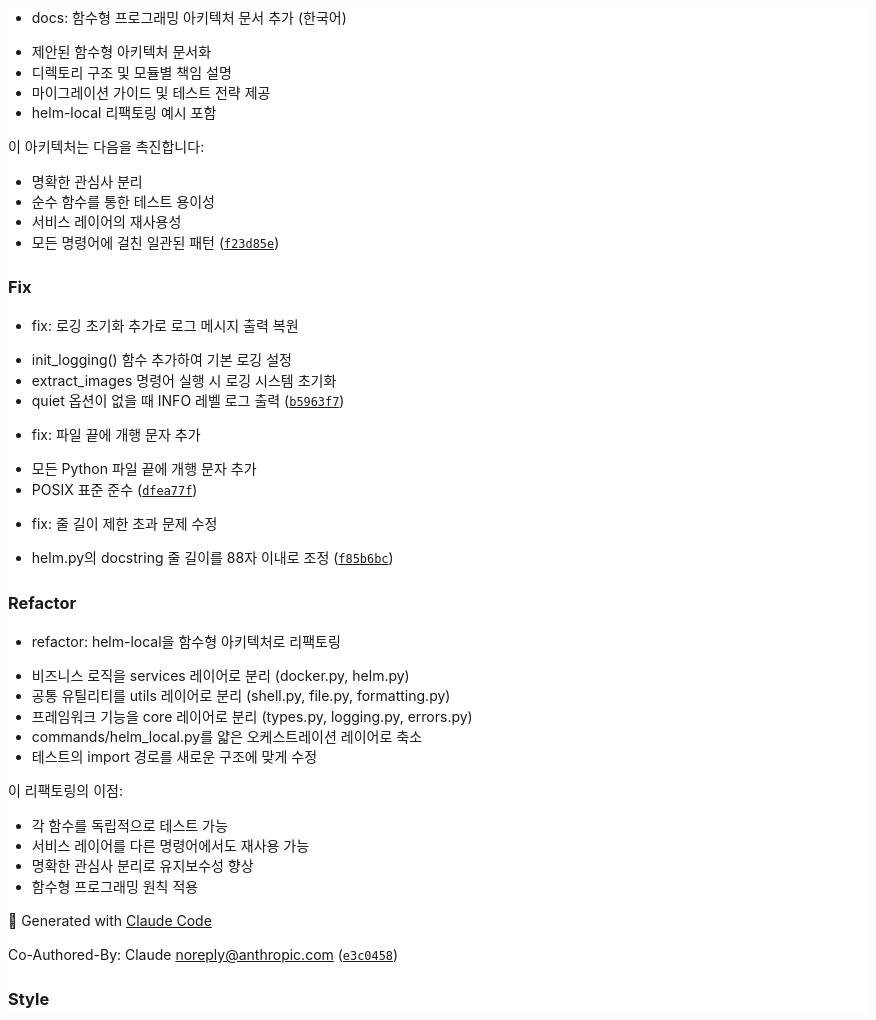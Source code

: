 * docs: 함수형 프로그래밍 아키텍처 문서 추가 (한국어)

- 제안된 함수형 아키텍처 문서화
- 디렉토리 구조 및 모듈별 책임 설명
- 마이그레이션 가이드 및 테스트 전략 제공
- helm-local 리팩토링 예시 포함

이 아키텍처는 다음을 촉진합니다:
- 명확한 관심사 분리
- 순수 함수를 통한 테스트 용이성
- 서비스 레이어의 재사용성
- 모든 명령어에 걸친 일관된 패턴 ([`f23d85e`](https://github.com/cagojeiger/cli-onprem/commit/f23d85ed8d15444b0f2b195c49711576921eef0e))

### Fix

* fix: 로깅 초기화 추가로 로그 메시지 출력 복원

- init_logging() 함수 추가하여 기본 로깅 설정
- extract_images 명령어 실행 시 로깅 시스템 초기화
- quiet 옵션이 없을 때 INFO 레벨 로그 출력 ([`b5963f7`](https://github.com/cagojeiger/cli-onprem/commit/b5963f7a88db8e0eebe0cd8089c3f16abdfde9cb))

* fix: 파일 끝에 개행 문자 추가

- 모든 Python 파일 끝에 개행 문자 추가
- POSIX 표준 준수 ([`dfea77f`](https://github.com/cagojeiger/cli-onprem/commit/dfea77f47941c997a2f78aff11f40af083aa3c3d))

* fix: 줄 길이 제한 초과 문제 수정

- helm.py의 docstring 줄 길이를 88자 이내로 조정 ([`f85b6bc`](https://github.com/cagojeiger/cli-onprem/commit/f85b6bca0460b8474b60b0206d3ca389ecb3b739))

### Refactor

* refactor: helm-local을 함수형 아키텍처로 리팩토링

- 비즈니스 로직을 services 레이어로 분리 (docker.py, helm.py)
- 공통 유틸리티를 utils 레이어로 분리 (shell.py, file.py, formatting.py)
- 프레임워크 기능을 core 레이어로 분리 (types.py, logging.py, errors.py)
- commands/helm_local.py를 얇은 오케스트레이션 레이어로 축소
- 테스트의 import 경로를 새로운 구조에 맞게 수정

이 리팩토링의 이점:
- 각 함수를 독립적으로 테스트 가능
- 서비스 레이어를 다른 명령어에서도 재사용 가능
- 명확한 관심사 분리로 유지보수성 향상
- 함수형 프로그래밍 원칙 적용

🤖 Generated with [Claude Code](https://claude.ai/code)

Co-Authored-By: Claude <noreply@anthropic.com> ([`e3c0458`](https://github.com/cagojeiger/cli-onprem/commit/e3c04583607b84d6a4d504fb1a65f8724f50ec0c))

### Style
